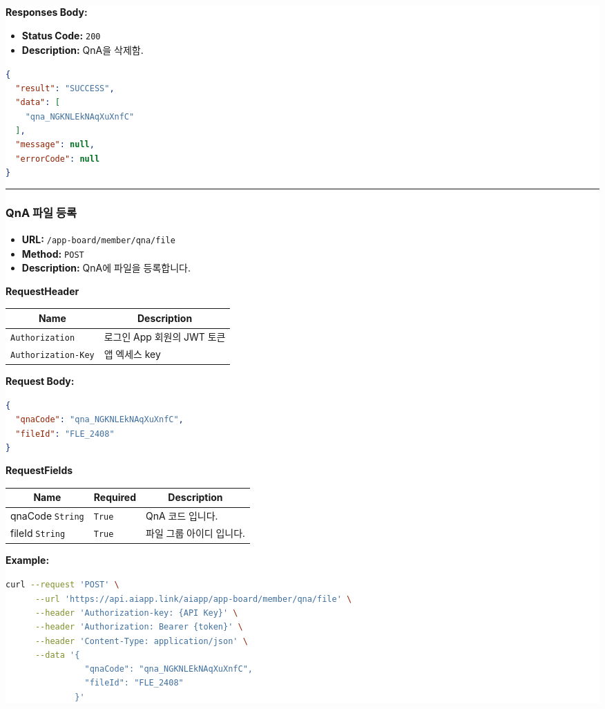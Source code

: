 **Responses Body:**

- **Status Code:** `200`
- **Description:** QnA을 삭제함.
```json
{
  "result": "SUCCESS",
  "data": [
    "qna_NGKNLEkNAqXuXnfC"
  ],
  "message": null,
  "errorCode": null
}
```
---
### QnA 파일 등록

- **URL:** `/app-board/member/qna/file`
- **Method:** `POST`
- **Description:** QnA에 파일을 등록합니다.

**RequestHeader**

| Name                | Description        |
|---------------------|--------------------|
| `Authorization`     | 로그인 App 회원의 JWT 토큰 |
| `Authorization-Key` | 앱 엑세스 key          |

**Request Body:**

```json
{
  "qnaCode": "qna_NGKNLEkNAqXuXnfC",
  "fileId": "FLE_2408"
}
```
**RequestFields**

| Name             | Required | Description    |
|------------------|----------|----------------|
| qnaCode `String` | `True`   | QnA 코드 입니다.    |
| fileId `String`  | `True`   | 파일 그룹 아이디 입니다. |

**Example:**

```bash
curl --request 'POST' \
      --url 'https://api.aiapp.link/aiapp/app-board/member/qna/file' \
      --header 'Authorization-key: {API Key}' \
      --header 'Authorization: Bearer {token}' \
      --header 'Content-Type: application/json' \
      --data '{
                "qnaCode": "qna_NGKNLEkNAqXuXnfC",
                "fileId": "FLE_2408"
              }'
```
